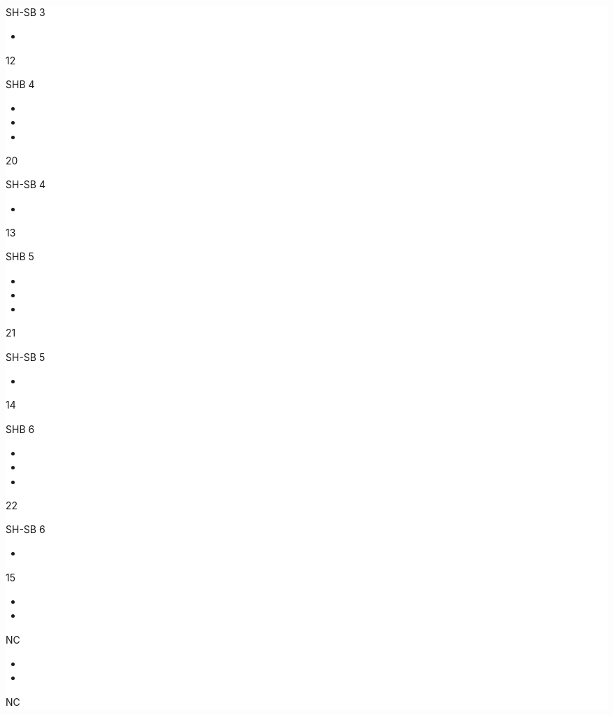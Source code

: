 SH-SB 3

-

12

SHB 4

-

-

-

20

SH-SB 4

-

13

SHB 5

-

-

-

21

SH-SB 5

-

14

SHB 6

-

-

-

22

SH-SB 6

-

15

-

-

NC

-

-

NC
